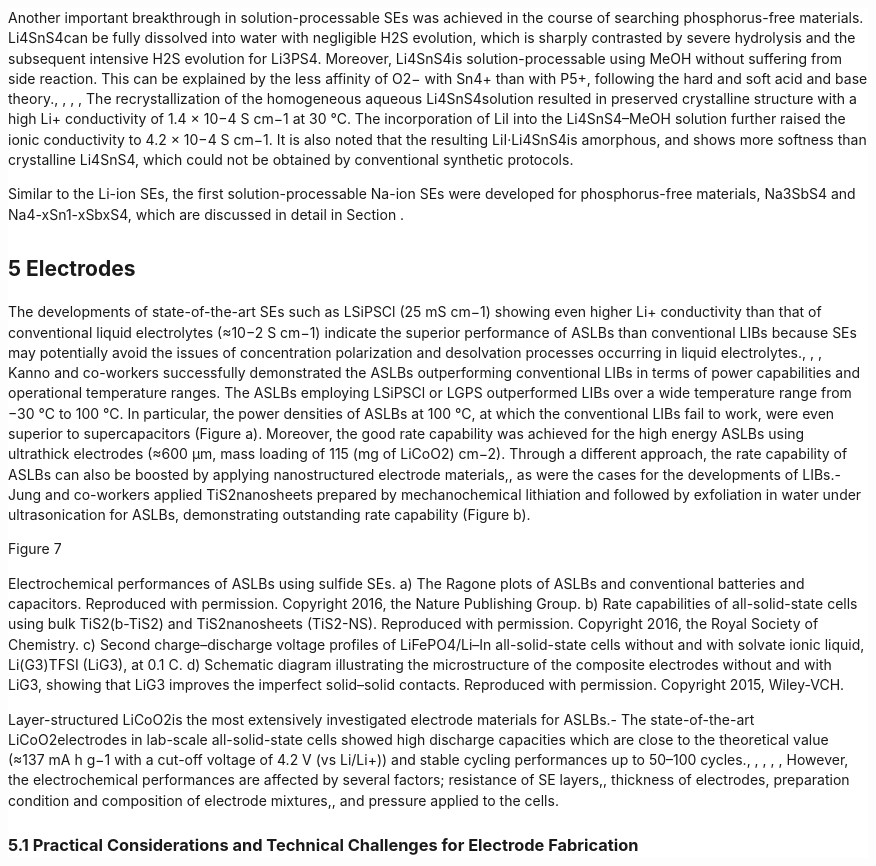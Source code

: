 Another important breakthrough in solution-processable SEs was achieved in the course of searching phosphorus-free materials. Li4SnS4can be fully dissolved into water with negligible H2S evolution, which is sharply contrasted by severe hydrolysis and the subsequent intensive H2S evolution for Li3PS4. Moreover, Li4SnS4is solution-processable using MeOH without suffering from side reaction. This can be explained by the less affinity of O2− with Sn4+ than with P5+, following the hard and soft acid and base theory., , , ,  The recrystallization of the homogeneous aqueous Li4SnS4solution resulted in preserved crystalline structure with a high Li+ conductivity of 1.4 × 10−4 S cm−1 at 30 °C. The incorporation of LiI into the Li4SnS4–MeOH solution further raised the ionic conductivity to 4.2 × 10−4 S cm−1. It is also noted that the resulting LiI·Li4SnS4is amorphous, and shows more softness than crystalline Li4SnS4, which could not be obtained by conventional synthetic protocols.

Similar to the Li-ion SEs, the first solution-processable Na-ion SEs were developed for phosphorus-free materials, Na3SbS4 and Na4-xSn1-xSbxS4, which are discussed in detail in Section .

5 Electrodes
------------

The developments of state-of-the-art SEs such as LSiPSCl (25 mS cm−1) showing even higher Li+ conductivity than that of conventional liquid electrolytes (≈10−2 S cm−1) indicate the superior performance of ASLBs than conventional LIBs because SEs may potentially avoid the issues of concentration polarization and desolvation processes occurring in liquid electrolytes., , ,  Kanno and co-workers successfully demonstrated the ASLBs outperforming conventional LIBs in terms of power capabilities and operational temperature ranges. The ASLBs employing LSiPSCl or LGPS outperformed LIBs over a wide temperature range from −30 °C to 100 °C. In particular, the power densities of ASLBs at 100 °C, at which the conventional LIBs fail to work, were even superior to supercapacitors (Figure a). Moreover, the good rate capability was achieved for the high energy ASLBs using ultrathick electrodes (≈600 µm, mass loading of 115 (mg of LiCoO2) cm−2). Through a different approach, the rate capability of ASLBs can also be boosted by applying nanostructured electrode materials,,  as were the cases for the developments of LIBs.- Jung and co-workers applied TiS2nanosheets prepared by mechanochemical lithiation and followed by exfoliation in water under ultrasonication for ASLBs, demonstrating outstanding rate capability (Figure b).

Figure 7

Electrochemical performances of ASLBs using sulfide SEs. a) The Ragone plots of ASLBs and conventional batteries and capacitors. Reproduced with permission. Copyright 2016, the Nature Publishing Group. b) Rate capabilities of all-solid-state cells using bulk TiS2(b-TiS2) and TiS2nanosheets (TiS2-NS). Reproduced with permission. Copyright 2016, the Royal Society of Chemistry. c) Second charge–discharge voltage profiles of LiFePO4/Li–In all-solid-state cells without and with solvate ionic liquid, Li(G3)TFSI (LiG3), at 0.1 C. d) Schematic diagram illustrating the microstructure of the composite electrodes without and with LiG3, showing that LiG3 improves the imperfect solid–solid contacts. Reproduced with permission. Copyright 2015, Wiley-VCH.

Layer-structured LiCoO2is the most extensively investigated electrode materials for ASLBs.- The state-of-the-art LiCoO2electrodes in lab-scale all-solid-state cells showed high discharge capacities which are close to the theoretical value (≈137 mA h g−1 with a cut-off voltage of 4.2 V (vs Li/Li+)) and stable cycling performances up to 50–100 cycles., , , , ,  However, the electrochemical performances are affected by several factors; resistance of SE layers,,  thickness of electrodes, preparation condition and composition of electrode mixtures,,  and pressure applied to the cells.

### 5.1 Practical Considerations and Technical Challenges for Electrode Fabrication
